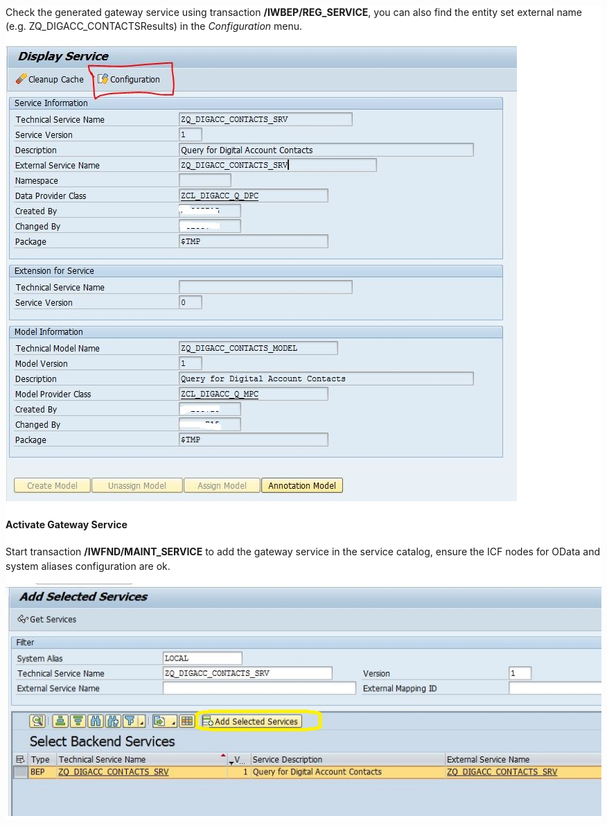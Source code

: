 Check the generated gateway service using transaction **/IWBEP/REG_SERVICE**, you can also find the entity set external name (e.g. ZQ_DIGACC_CONTACTSResults) in the *Configuration* menu.

[![SAP Gateway Display Service](/images/hana/olap/gateway-display-service.jpg)](/images/hana/olap/gateway-display-service.jpg)

#### Activate Gateway Service

Start transaction **/IWFND/MAINT_SERVICE** to add the gateway service in the service catalog, ensure the ICF nodes for OData and system aliases configuration are ok.

[![SAP Gateway Add Service](/images/hana/olap/gateway-add-selected-services.jpg)](/images/hana/olap/gateway-add-selected-services.jpg)
